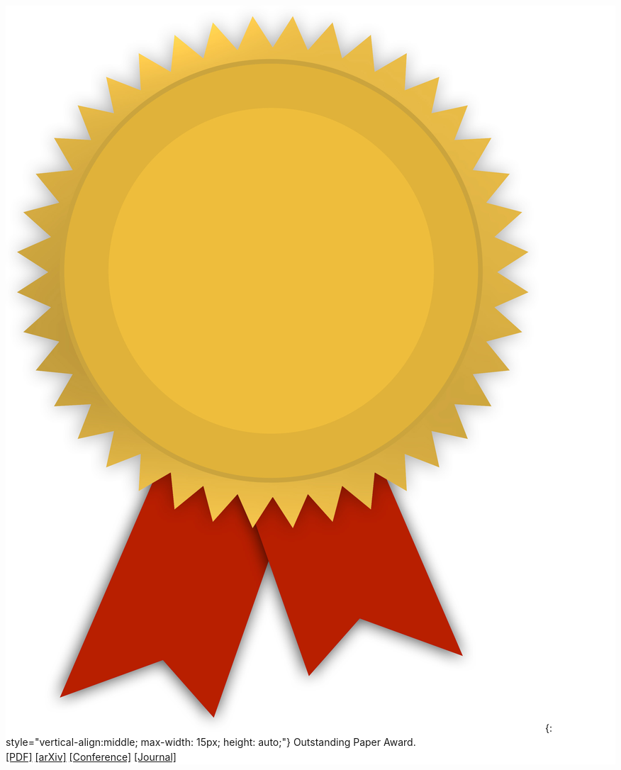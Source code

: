    ![medal](images/medal.jpg){: style="vertical-align:middle; max-width: 15px; height: auto;"} Outstanding Paper Award.  
   [[PDF]](/files/publications/Tradeoffs.pdf) [[arXiv]](https://arxiv.org/abs/2002.08944) [[Conference]](https://doi.org/10.4230/lipics.tqc.2021.1) [[Journal]](https://doi.org/10.1145/3589986)
